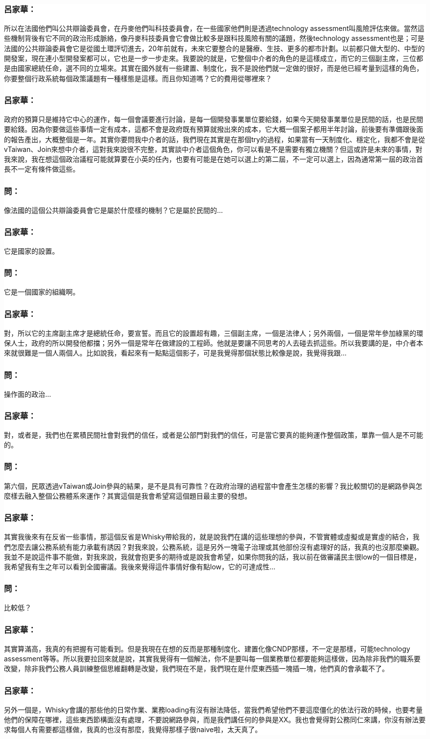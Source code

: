 ### 呂家華：
所以在法國他們叫公共辯論委員會，在丹麥他們叫科技委員會，在一些國家他們則是透過technology assessment叫風險評估來做。當然這些機制背後有它不同的政治形成脈絡，像丹麥科技委員會它會做比較多是跟科技風險有關的議題，然後technology assessment也是；可是法國的公共辯論委員會它是從國土環評切進去，20年前就有，未來它要整合的是醫療、生技、更多的都市計劃。以前都只做大型的、中型的開發案，現在連小型開發案都可以，它也是一步一步走來。我要說的就是，它整個中介者的角色的是這樣成立，而它的三個副主席，三位都是由國家總統任命，選不同的立場來。其實在國外就有一些建置、制度化，我不是說他們就一定做的很好，而是他已經考量到這樣的角色，你要整個行政系統每個政策議題有一種樣態是這樣。而且你知道嗎？它的費用從哪裡來？

### 呂家華：
政府的預算只是維持它中心的運作，每一個會議要進行討論，是每一個開發事業單位要給錢，如果今天開發事業單位是民間的話，也是民間要給錢。因為你要做這些事情一定有成本，這都不會是政府既有預算就撥出來的成本，它大概一個案子都用半年討論，前後要有準備跟後面的報告產出，大概整個是一年。其實你要問我中介者的話，我們現在其實是在那個try的過程，如果當有一天制度化、穩定化，我都不會是從vTaiwan、Join來想中介者，這對我來說很不完整，其實談中介者這個角色，你可以看是不是需要有獨立機關？但這或許是未來的事情，對我來說，我在想這個政治議程可能就算要在小英的任內，也要有可能是在她可以選上的第二屆，不一定可以選上，因為通常第一屆的政治首長不一定有條件做這些。

### 問：
像法國的這個公共辯論委員會它是屬於什麼樣的機制？它是屬於民間的...

### 呂家華：
它是國家的設置。

### 問：
它是一個國家的組織啊。

### 呂家華：
對，所以它的主席副主席才是總統任命，要宣誓。而且它的設置超有趣，三個副主席，一個是法律人；另外兩個，一個是常年參加綠黨的環保人士，政府的所以開發他都擋；另外一個是常年在做建設的工程師。他就是要讓不同思考的人去碰去抓這些。所以我要講的是，中介者本來就很難是一個人兩個人。比如說我，看起來有一點點這個影子，可是我覺得那個狀態比較像是說，我覺得我跟...

### 問：
操作面的政治...

### 呂家華：
對，或者是，我們也在累積民間社會對我們的信任，或者是公部門對我們的信任，可是當它要真的能夠運作整個政策，單靠一個人是不可能的。

### 問：
第六個，民眾透過vTaiwan或Join參與的結果，是不是具有可靠性？在政府治理的過程當中會產生怎樣的影響？我比較關切的是網路參與怎麼樣去融入整個公務體系來運作？其實這個是我會希望寫這個題目最主要的發想。

### 呂家華：
其實我後來有在反省一些事情，那這個反省是Whisky帶給我的，就是說我們在講的這些理想的參與，不管實體或虛擬或是實虛的結合，我們怎麼去讓公務系統有能力承載有誘因？對我來說，公務系統，這是另外一塊電子治理或其他部份沒有處理好的話，我真的也沒那麼樂觀。我並不是說這件事不能做，對我來說，我就會抱更多的期待或是說我會希望，如果你問我的話，我以前在做審議民主很low的一個目標是，我希望我有生之年可以看到全國審議。我後來覺得這件事情好像有點low，它的可達成性...

### 問：
比較低？

### 呂家華：
其實算滿高，我真的有把握有可能看到。但是我現在在想的反而是那種制度化、建置化像CNDP那樣，不一定是那樣，可能technology assessment等等。所以我要拉回來就是說，其實我覺得有一個解法，你不是要叫每一個業務單位都要能夠這樣做，因為除非我們的職系要改變，除非我們公務人員訓練整個思維翻轉是改變，我們現在不是，我們現在是什麼東西插一塊插一塊，他們真的會承載不了。

### 呂家華：
另外一個是，Whisky會講的那些他的日常作業、業務loading有沒有辦法降低，當我們希望他們不要這麼僵化的依法行政的時候，也要考量他們的保障在哪裡，這些東西節構面沒有處理，不要說網路參與，而是我們講任何的參與是XX。我也會覺得對公務同仁來講，你沒有辦法要求每個人有需要都這樣做，我真的也沒有那麼，我覺得那樣子很naive啦，太天真了。
